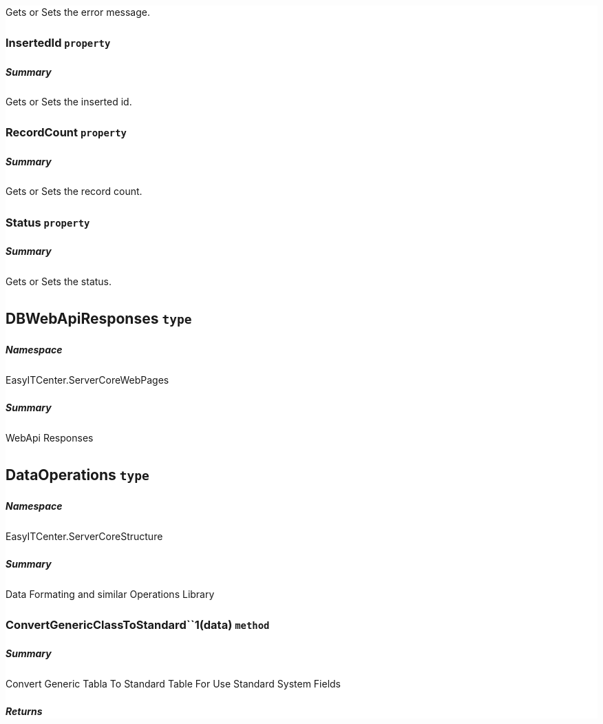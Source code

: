 Gets or Sets the error message.

<a name='P-EasyITCenter-DBModel-DBResultMessage-InsertedId'></a>
### InsertedId `property`

##### Summary

Gets or Sets the inserted id.

<a name='P-EasyITCenter-DBModel-DBResultMessage-RecordCount'></a>
### RecordCount `property`

##### Summary

Gets or Sets the record count.

<a name='P-EasyITCenter-DBModel-DBResultMessage-Status'></a>
### Status `property`

##### Summary

Gets or Sets the status.

<a name='T-EasyITCenter-ServerCoreWebPages-DBWebApiResponses'></a>
## DBWebApiResponses `type`

##### Namespace

EasyITCenter.ServerCoreWebPages

##### Summary

WebApi Responses

<a name='T-EasyITCenter-ServerCoreStructure-DataOperations'></a>
## DataOperations `type`

##### Namespace

EasyITCenter.ServerCoreStructure

##### Summary

Data Formating and similar Operations Library

<a name='M-EasyITCenter-ServerCoreStructure-DataOperations-ConvertGenericClassToStandard``1-``0-'></a>
### ConvertGenericClassToStandard\`\`1(data) `method`

##### Summary

Convert Generic Tabla To Standard Table For Use Standard System Fields

##### Returns
